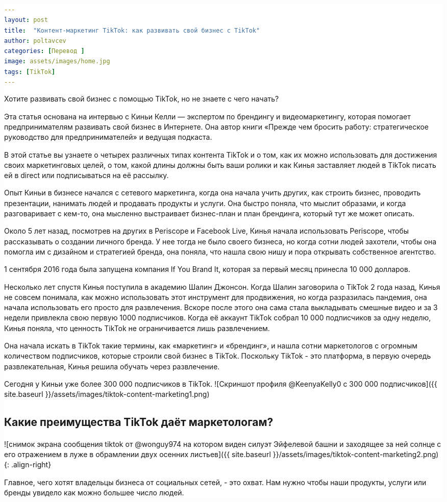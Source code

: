 ```yaml
---
layout: post
title:  "Контент-маркетинг TikTok: как развивать свой бизнес с TikTok"
author: poltavcev
categories: [Перевод ]
image: assets/images/home.jpg
tags: [TikTok]
---
```


Хотите развивать свой бизнес с помощью TikTok, но не знаете с чего начать?

Эта статья основана на интервью с Киньи Келли — экспертом по брендингу и видеомаркетингу, которая помогает предпринимателям развивать свой бизнес в Интернете. Она автор книги «Прежде чем бросить работу: стратегическое руководство для предпринимателей» и ведущая подкаста.

В этой статье вы узнаете о четырех различных типах контента TikTok и о том, как их можно использовать для достижения своих маркетинговых целей, о том, какой длины должны быть ваши ролики и как Кинья заставляет людей в TikTok писать ей в direct или подписываться на её рассылку.

Опыт Киньи в бизнесе начался с сетевого маркетинга, когда она начала учить других, как строить бизнес, проводить презентации, нанимать людей и продавать продукты и услуги. Она быстро поняла, что мыслит образами, и когда разговаривает с кем-то, она мысленно выстраивает бизнес-план и план брендинга, который тут же может описать.

Около 5 лет назад, посмотрев на других в Periscope и Facebook Live, Кинья начала использовать Periscope, чтобы рассказывать о создании личного бренда. У нее тогда не было своего бизнеса, но когда сотни людей захотели, чтобы она помогла им с дизайном и стратегией бренда, она поняла, что нашла свою нишу и пора открывать собственное агентство.

1 сентября 2016 года была запущена компания If You Brand It, которая за первый месяц принесла 10 000 долларов.

Несколько лет спустя Кинья поступила в академию Шалин Джонсон. Когда Шалин заговорила о TikTok 2 года назад, Кинья не совсем понимала, как можно использовать этот инструмент для продвижения, но когда разразилась пандемия, она начала использовать его просто для развлечения. Вскоре после этого она сама стала выкладывать смешные видео и за 3 недели привлекла свою первую 1000 подписчиков. Когда её аккаунт TikTok собрал 10 000 подписчиков за одну неделю, Кинья поняла, что ценность TikTok не ограничивается лишь развлечением.

Она начала искать в TikTok такие термины, как «маркетинг» и «брендинг», и нашла сотни маркетологов с огромным количеством подписчиков, которые строили свой бизнес в TikTok. Поскольку TikTok - это платформа, в первую очередь развлекательная, Кинья решила обучать через развлечение.

Сегодня у Киньи уже более 300 000 подписчиков в TikTok.
![Скриншот профиля @KeenyaKelly0 с 300 000 подписчиков]({{ site.baseurl }}/assets/images/tiktok-content-marketing1.png)

## Какие преимущества TikTok даёт маркетологам?

![снимок экрана сообщения tiktok от @wonguy974 на котором виден силуэт Эйфелевой башни и заходящее за ней солнце с его отражением в луже в обрамлении двух осенних листьев]({{ site.baseurl }}/assets/images/tiktok-content-marketing2.png){: .align-right}

Главное, чего хотят владельцы бизнеса от социальных сетей, - это охват. Нам нужно чтобы наши продукты, услуги или бренды увидело как можно большее число людей.
